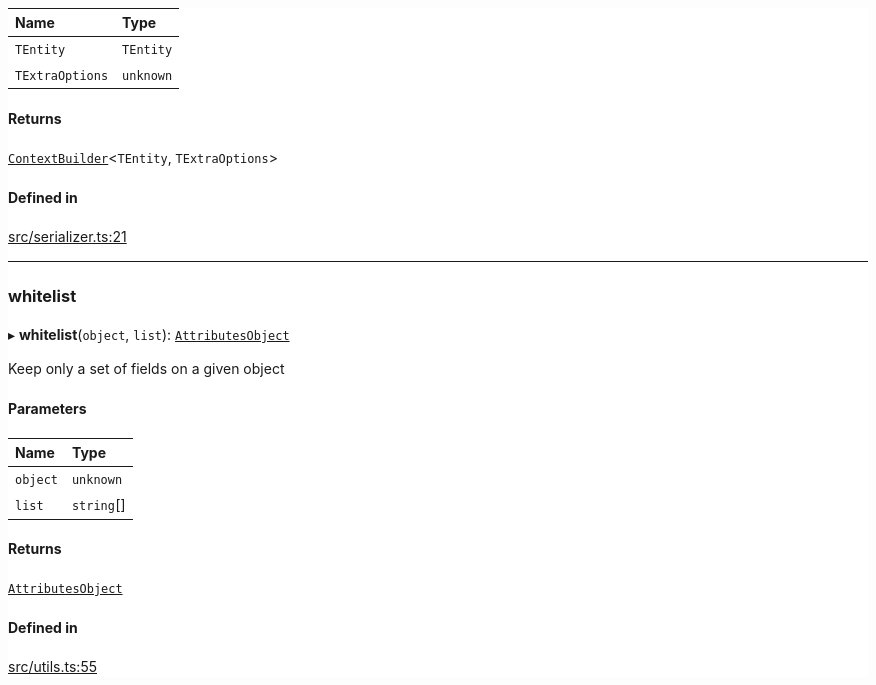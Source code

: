 | Name | Type |
| :------ | :------ |
| `TEntity` | `TEntity` |
| `TExtraOptions` | `unknown` |

#### Returns

[`ContextBuilder`](classes/ContextBuilder.md)<`TEntity`, `TExtraOptions`\>

#### Defined in

[src/serializer.ts:21](https://github.com/jsonapiworld/jsonapi-serializer/blob/fc0b05d/src/serializer.ts#L21)

___

### whitelist

▸ **whitelist**(`object`, `list`): [`AttributesObject`](README.md#attributesobject)

Keep only a set of fields on a given object

#### Parameters

| Name | Type |
| :------ | :------ |
| `object` | `unknown` |
| `list` | `string`[] |

#### Returns

[`AttributesObject`](README.md#attributesobject)

#### Defined in

[src/utils.ts:55](https://github.com/jsonapiworld/jsonapi-serializer/blob/fc0b05d/src/utils.ts#L55)
